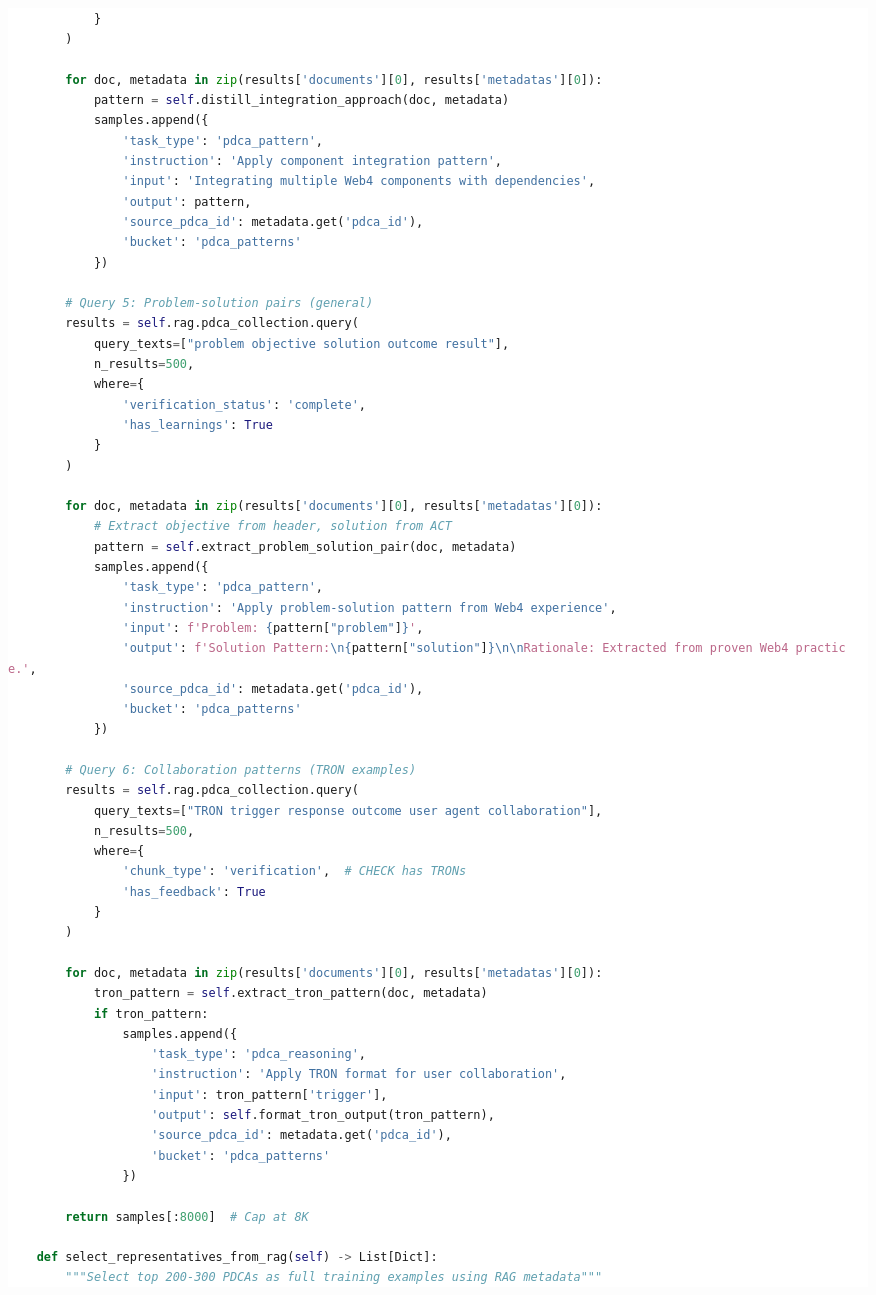 ```python
            }
        )
        
        for doc, metadata in zip(results['documents'][0], results['metadatas'][0]):
            pattern = self.distill_integration_approach(doc, metadata)
            samples.append({
                'task_type': 'pdca_pattern',
                'instruction': 'Apply component integration pattern',
                'input': 'Integrating multiple Web4 components with dependencies',
                'output': pattern,
                'source_pdca_id': metadata.get('pdca_id'),
                'bucket': 'pdca_patterns'
            })
        
        # Query 5: Problem-solution pairs (general)
        results = self.rag.pdca_collection.query(
            query_texts=["problem objective solution outcome result"],
            n_results=500,
            where={
                'verification_status': 'complete',
                'has_learnings': True
            }
        )
        
        for doc, metadata in zip(results['documents'][0], results['metadatas'][0]):
            # Extract objective from header, solution from ACT
            pattern = self.extract_problem_solution_pair(doc, metadata)
            samples.append({
                'task_type': 'pdca_pattern',
                'instruction': 'Apply problem-solution pattern from Web4 experience',
                'input': f'Problem: {pattern["problem"]}',
                'output': f'Solution Pattern:\n{pattern["solution"]}\n\nRationale: Extracted from proven Web4 practice.',
                'source_pdca_id': metadata.get('pdca_id'),
                'bucket': 'pdca_patterns'
            })
        
        # Query 6: Collaboration patterns (TRON examples)
        results = self.rag.pdca_collection.query(
            query_texts=["TRON trigger response outcome user agent collaboration"],
            n_results=500,
            where={
                'chunk_type': 'verification',  # CHECK has TRONs
                'has_feedback': True
            }
        )
        
        for doc, metadata in zip(results['documents'][0], results['metadatas'][0]):
            tron_pattern = self.extract_tron_pattern(doc, metadata)
            if tron_pattern:
                samples.append({
                    'task_type': 'pdca_reasoning',
                    'instruction': 'Apply TRON format for user collaboration',
                    'input': tron_pattern['trigger'],
                    'output': self.format_tron_output(tron_pattern),
                    'source_pdca_id': metadata.get('pdca_id'),
                    'bucket': 'pdca_patterns'
                })
        
        return samples[:8000]  # Cap at 8K
    
    def select_representatives_from_rag(self) -> List[Dict]:
        """Select top 200-300 PDCAs as full training examples using RAG metadata"""
```